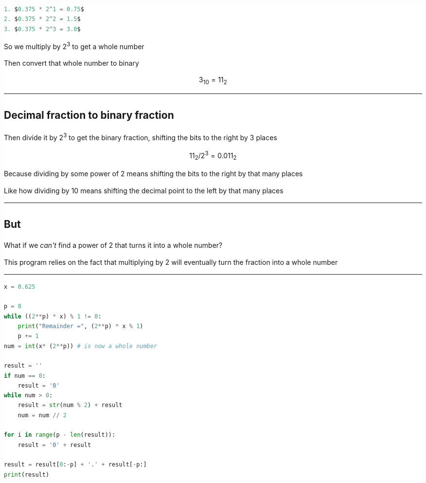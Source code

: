 ```python {1|2|3}
1. $0.375 * 2^1 = 0.75$
2. $0.375 * 2^2 = 1.5$
3. $0.375 * 2^3 = 3.0$
```

So we multiply by $2^3$ to get a whole number

Then convert that whole number to binary

$$
3_{10} = 11_2
$$

---

## Decimal fraction to binary fraction

Then divide it by $2^3$ to get the binary fraction, shifting the bits to the right by 3 places

$$
11_2 / 2^3 = 0.011_2
$$

Because dividing by some power of 2 means shifting the bits to the right by that many places

Like how dividing by 10 means shifting the decimal point to the left by that many places

---

## But

What if we *can't* find a power of 2 that turns it into a whole number?

This program relies on the fact that multiplying by 2 will eventually turn the fraction into a whole number

---

```python {all|1|3-7|9-14|16-17|19-20|all}
x = 0.625

p = 0
while ((2**p) * x) % 1 != 0:
    print("Remainder =", (2**p) * x % 1)
    p += 1
num = int(x* (2**p)) # is now a whole number

result = ''
if num == 0:
    result = '0'
while num > 0:
    result = str(num % 2) + result
    num = num // 2

for i in range(p - len(result)):
    result = '0' + result

result = result[0:-p] + '.' + result[-p:]
print(result)
```

